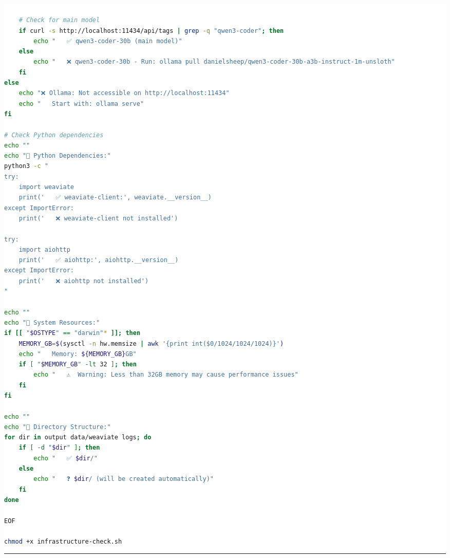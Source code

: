 ```bash
    
    # Check for main model
    if curl -s http://localhost:11434/api/tags | grep -q "qwen3-coder"; then
        echo "   ✅ qwen3-coder-30b (main model)"
    else
        echo "   ❌ qwen3-coder-30b - Run: ollama pull danielsheep/qwen3-coder-30b-a3b-instruct-1m-unsloth"
    fi
else
    echo "❌ Ollama: Not accessible on http://localhost:11434"
    echo "   Start with: ollama serve"
fi

# Check Python dependencies
echo ""
echo "🐍 Python Dependencies:"
python3 -c "
try:
    import weaviate
    print('   ✅ weaviate-client:', weaviate.__version__)
except ImportError:
    print('   ❌ weaviate-client not installed')

try:
    import aiohttp
    print('   ✅ aiohttp:', aiohttp.__version__)
except ImportError:
    print('   ❌ aiohttp not installed')
"

echo ""
echo "💾 System Resources:"
if [[ "$OSTYPE" == "darwin"* ]]; then
    MEMORY_GB=$(sysctl -n hw.memsize | awk '{print int($0/1024/1024/1024)}')
    echo "   Memory: ${MEMORY_GB}GB"
    if [ "$MEMORY_GB" -lt 32 ]; then
        echo "   ⚠️  Warning: Less than 32GB memory may cause performance issues"
    fi
fi

echo ""
echo "📁 Directory Structure:"
for dir in output data/weaviate logs; do
    if [ -d "$dir" ]; then
        echo "   ✅ $dir/"
    else
        echo "   ❓ $dir/ (will be created automatically)"
    fi
done

EOF

chmod +x infrastructure-check.sh
```

---